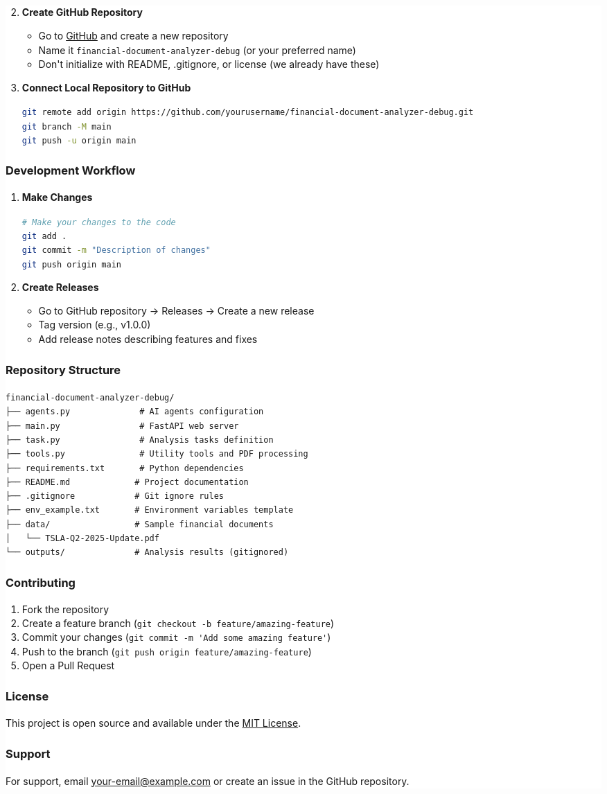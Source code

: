 2. **Create GitHub Repository**
   - Go to [GitHub](https://github.com) and create a new repository
   - Name it `financial-document-analyzer-debug` (or your preferred name)
   - Don't initialize with README, .gitignore, or license (we already have these)

3. **Connect Local Repository to GitHub**
   ```bash
   git remote add origin https://github.com/yourusername/financial-document-analyzer-debug.git
   git branch -M main
   git push -u origin main
   ```

### Development Workflow

1. **Make Changes**
   ```bash
   # Make your changes to the code
   git add .
   git commit -m "Description of changes"
   git push origin main
   ```

2. **Create Releases**
   - Go to GitHub repository → Releases → Create a new release
   - Tag version (e.g., v1.0.0)
   - Add release notes describing features and fixes

### Repository Structure
```
financial-document-analyzer-debug/
├── agents.py              # AI agents configuration
├── main.py                # FastAPI web server
├── task.py                # Analysis tasks definition
├── tools.py               # Utility tools and PDF processing
├── requirements.txt       # Python dependencies
├── README.md             # Project documentation
├── .gitignore            # Git ignore rules
├── env_example.txt       # Environment variables template
├── data/                 # Sample financial documents
│   └── TSLA-Q2-2025-Update.pdf
└── outputs/              # Analysis results (gitignored)
```

### Contributing

1. Fork the repository
2. Create a feature branch (`git checkout -b feature/amazing-feature`)
3. Commit your changes (`git commit -m 'Add some amazing feature'`)
4. Push to the branch (`git push origin feature/amazing-feature`)
5. Open a Pull Request

### License

This project is open source and available under the [MIT License](LICENSE).

### Support

For support, email your-email@example.com or create an issue in the GitHub repository.

